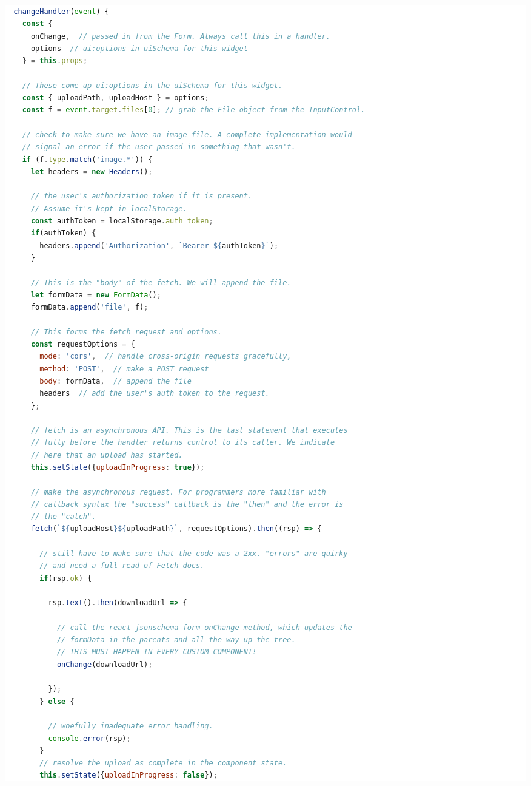 ~~~javascript
  changeHandler(event) {
    const {
      onChange,  // passed in from the Form. Always call this in a handler.
      options  // ui:options in uiSchema for this widget
    } = this.props;

    // These come up ui:options in the uiSchema for this widget.
    const { uploadPath, uploadHost } = options;
    const f = event.target.files[0]; // grab the File object from the InputControl.

    // check to make sure we have an image file. A complete implementation would
    // signal an error if the user passed in something that wasn't.
    if (f.type.match('image.*')) {
      let headers = new Headers();

      // the user's authorization token if it is present.
      // Assume it's kept in localStorage.
      const authToken = localStorage.auth_token;  
      if(authToken) {
        headers.append('Authorization', `Bearer ${authToken}`);
      }

      // This is the "body" of the fetch. We will append the file.
      let formData = new FormData();
      formData.append('file', f);

      // This forms the fetch request and options.
      const requestOptions = {
        mode: 'cors',  // handle cross-origin requests gracefully,
        method: 'POST',  // make a POST request
        body: formData,  // append the file
        headers  // add the user's auth token to the request.
      };

      // fetch is an asynchronous API. This is the last statement that executes
      // fully before the handler returns control to its caller. We indicate
      // here that an upload has started.
      this.setState({uploadInProgress: true});

      // make the asynchronous request. For programmers more familiar with
      // callback syntax the "success" callback is the "then" and the error is
      // the "catch".
      fetch(`${uploadHost}${uploadPath}`, requestOptions).then((rsp) => {

        // still have to make sure that the code was a 2xx. "errors" are quirky
        // and need a full read of Fetch docs.
        if(rsp.ok) {

          rsp.text().then(downloadUrl => {

            // call the react-jsonschema-form onChange method, which updates the
            // formData in the parents and all the way up the tree.
            // THIS MUST HAPPEN IN EVERY CUSTOM COMPONENT!
            onChange(downloadUrl);  

          });
        } else {

          // woefully inadequate error handling.
          console.error(rsp);
        }
        // resolve the upload as complete in the component state.
        this.setState({uploadInProgress: false});  
~~~